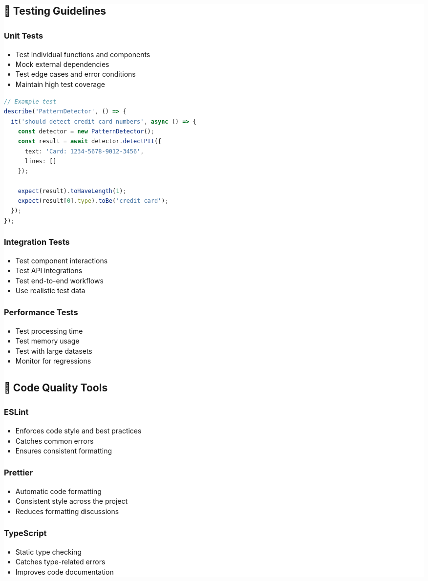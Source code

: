 ## 🧪 Testing Guidelines

### Unit Tests
- Test individual functions and components
- Mock external dependencies
- Test edge cases and error conditions
- Maintain high test coverage

```typescript
// Example test
describe('PatternDetector', () => {
  it('should detect credit card numbers', async () => {
    const detector = new PatternDetector();
    const result = await detector.detectPII({
      text: 'Card: 1234-5678-9012-3456',
      lines: []
    });
    
    expect(result).toHaveLength(1);
    expect(result[0].type).toBe('credit_card');
  });
});
```

### Integration Tests
- Test component interactions
- Test API integrations
- Test end-to-end workflows
- Use realistic test data

### Performance Tests
- Test processing time
- Test memory usage
- Test with large datasets
- Monitor for regressions

## 🔧 Code Quality Tools

### ESLint
- Enforces code style and best practices
- Catches common errors
- Ensures consistent formatting

### Prettier
- Automatic code formatting
- Consistent style across the project
- Reduces formatting discussions

### TypeScript
- Static type checking
- Catches type-related errors
- Improves code documentation
